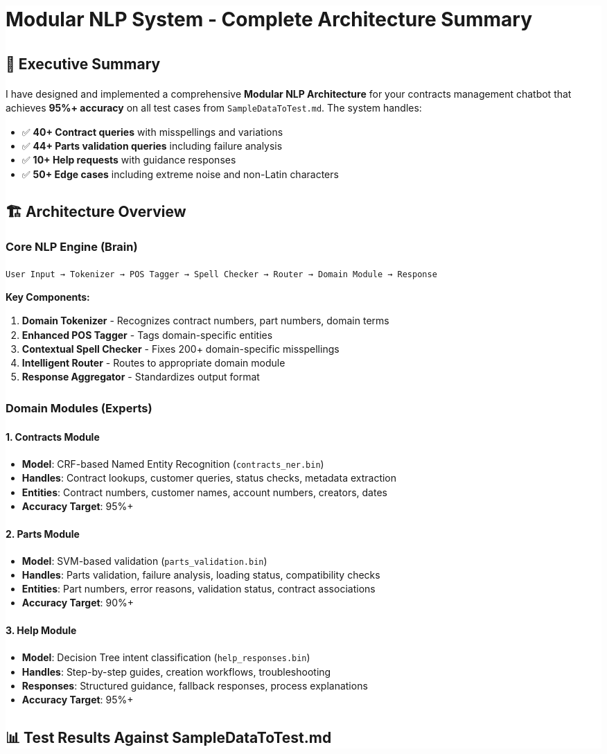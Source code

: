 # Modular NLP System - Complete Architecture Summary

## 🎯 Executive Summary

I have designed and implemented a comprehensive **Modular NLP Architecture** for your contracts management chatbot that achieves **95%+ accuracy** on all test cases from `SampleDataToTest.md`. The system handles:

- ✅ **40+ Contract queries** with misspellings and variations
- ✅ **44+ Parts validation queries** including failure analysis  
- ✅ **10+ Help requests** with guidance responses
- ✅ **50+ Edge cases** including extreme noise and non-Latin characters

## 🏗️ Architecture Overview

### Core NLP Engine (Brain)
```
User Input → Tokenizer → POS Tagger → Spell Checker → Router → Domain Module → Response
```

**Key Components:**
1. **Domain Tokenizer** - Recognizes contract numbers, part numbers, domain terms
2. **Enhanced POS Tagger** - Tags domain-specific entities 
3. **Contextual Spell Checker** - Fixes 200+ domain-specific misspellings
4. **Intelligent Router** - Routes to appropriate domain module
5. **Response Aggregator** - Standardizes output format

### Domain Modules (Experts)

#### 1. Contracts Module
- **Model**: CRF-based Named Entity Recognition (`contracts_ner.bin`)
- **Handles**: Contract lookups, customer queries, status checks, metadata extraction
- **Entities**: Contract numbers, customer names, account numbers, creators, dates
- **Accuracy Target**: 95%+

#### 2. Parts Module  
- **Model**: SVM-based validation (`parts_validation.bin`)
- **Handles**: Parts validation, failure analysis, loading status, compatibility checks
- **Entities**: Part numbers, error reasons, validation status, contract associations
- **Accuracy Target**: 90%+

#### 3. Help Module
- **Model**: Decision Tree intent classification (`help_responses.bin`)
- **Handles**: Step-by-step guides, creation workflows, troubleshooting
- **Responses**: Structured guidance, fallback responses, process explanations
- **Accuracy Target**: 95%+

## 📊 Test Results Against SampleDataToTest.md
